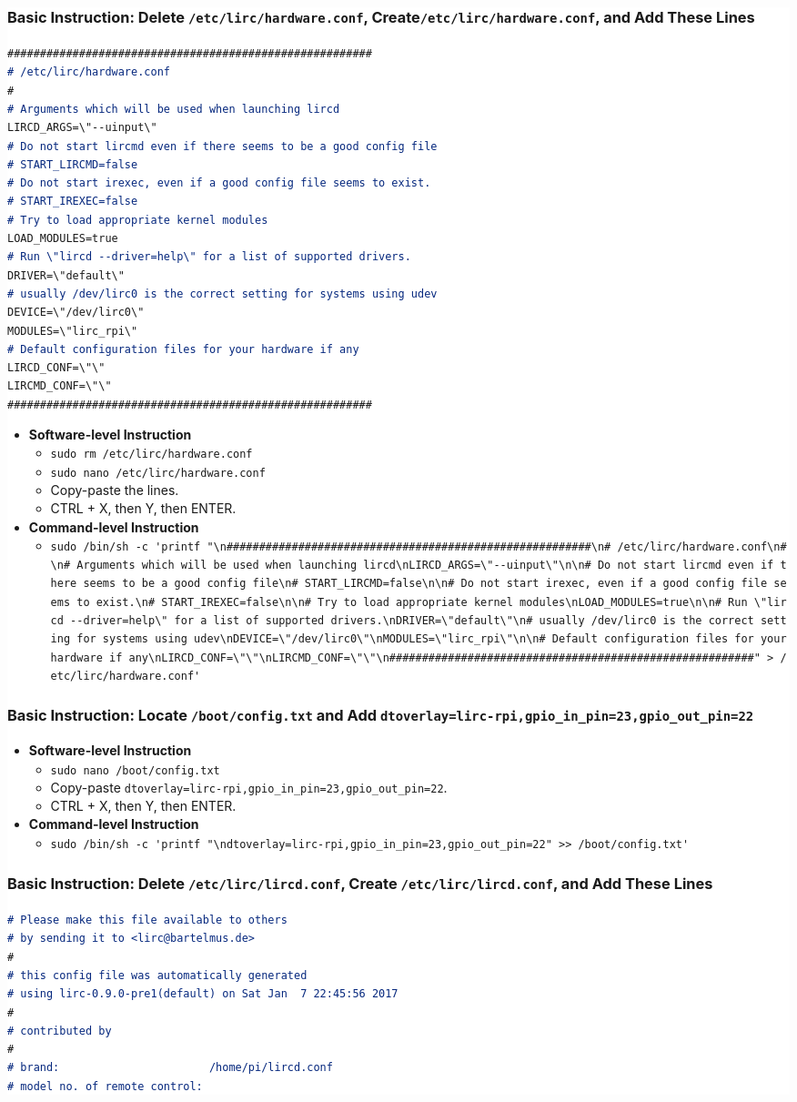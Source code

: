 ### Basic Instruction: Delete `/etc/lirc/hardware.conf`, Create`/etc/lirc/hardware.conf`, and Add These Lines
```markdown
########################################################
# /etc/lirc/hardware.conf
#
# Arguments which will be used when launching lircd
LIRCD_ARGS=\"--uinput\"
# Do not start lircmd even if there seems to be a good config file
# START_LIRCMD=false
# Do not start irexec, even if a good config file seems to exist.
# START_IREXEC=false
# Try to load appropriate kernel modules
LOAD_MODULES=true
# Run \"lircd --driver=help\" for a list of supported drivers.
DRIVER=\"default\"
# usually /dev/lirc0 is the correct setting for systems using udev
DEVICE=\"/dev/lirc0\"
MODULES=\"lirc_rpi\"
# Default configuration files for your hardware if any
LIRCD_CONF=\"\"
LIRCMD_CONF=\"\"
########################################################
```
* __Software-level Instruction__
    * `sudo rm /etc/lirc/hardware.conf`
    * `sudo nano /etc/lirc/hardware.conf`
    * Copy-paste the lines.
    * CTRL + X, then Y, then ENTER.
* __Command-level Instruction__
    * `sudo /bin/sh -c 'printf "\n########################################################\n# /etc/lirc/hardware.conf\n#\n# Arguments which will be used when launching lircd\nLIRCD_ARGS=\"--uinput\"\n\n# Do not start lircmd even if there seems to be a good config file\n# START_LIRCMD=false\n\n# Do not start irexec, even if a good config file seems to exist.\n# START_IREXEC=false\n\n# Try to load appropriate kernel modules\nLOAD_MODULES=true\n\n# Run \"lircd --driver=help\" for a list of supported drivers.\nDRIVER=\"default\"\n# usually /dev/lirc0 is the correct setting for systems using udev\nDEVICE=\"/dev/lirc0\"\nMODULES=\"lirc_rpi\"\n\n# Default configuration files for your hardware if any\nLIRCD_CONF=\"\"\nLIRCMD_CONF=\"\"\n########################################################" > /etc/lirc/hardware.conf'`

### Basic Instruction: Locate `/boot/config.txt` and Add `dtoverlay=lirc-rpi,gpio_in_pin=23,gpio_out_pin=22`
* __Software-level Instruction__
    * `sudo nano /boot/config.txt`
    * Copy-paste `dtoverlay=lirc-rpi,gpio_in_pin=23,gpio_out_pin=22`.
    * CTRL + X, then Y, then ENTER.
* __Command-level Instruction__
    * `sudo /bin/sh -c 'printf "\ndtoverlay=lirc-rpi,gpio_in_pin=23,gpio_out_pin=22" >> /boot/config.txt'`

### Basic Instruction: Delete `/etc/lirc/lircd.conf`, Create `/etc/lirc/lircd.conf`, and Add These Lines
```markdown
# Please make this file available to others
# by sending it to <lirc@bartelmus.de>
#
# this config file was automatically generated
# using lirc-0.9.0-pre1(default) on Sat Jan  7 22:45:56 2017
#
# contributed by
#
# brand:                       /home/pi/lircd.conf
# model no. of remote control:
```